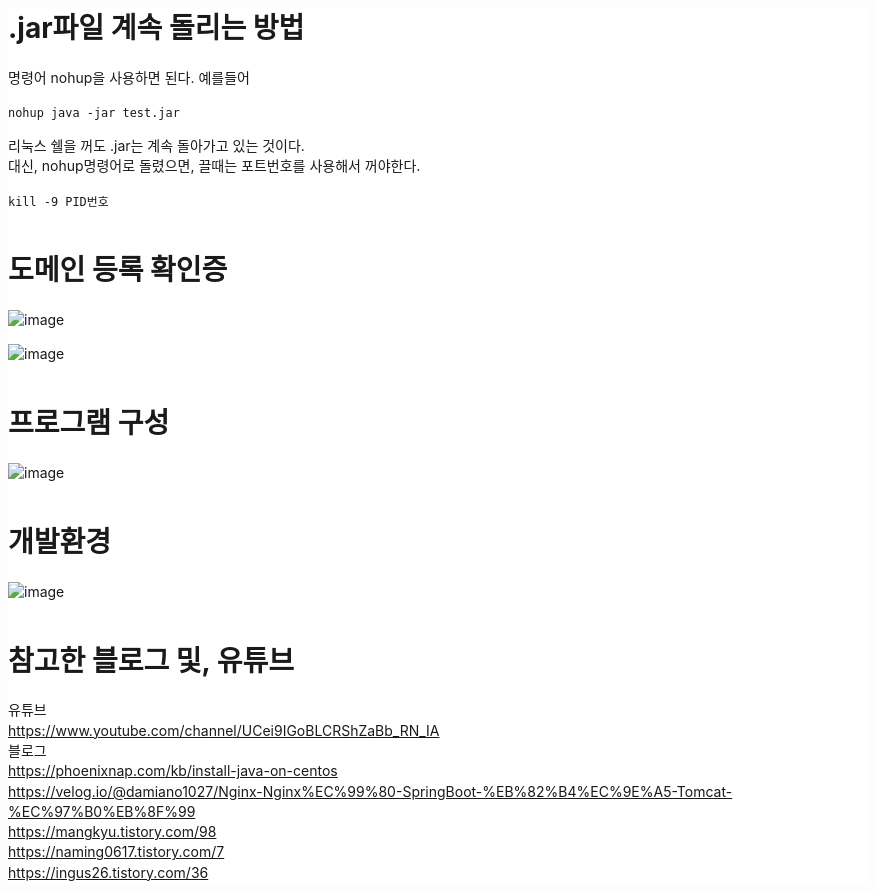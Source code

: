 # .jar파일 계속 돌리는 방법
명령어 nohup을 사용하면 된다. 예를들어
~~~
nohup java -jar test.jar
~~~    
리눅스 쉘을 꺼도 .jar는 계속 돌아가고 있는 것이다.  
대신, nohup명령어로 돌렸으면, 끌때는 포트번호를 사용해서 꺼야한다.
~~~
kill -9 PID번호
~~~

# 도메인 등록 확인증  
![image](https://user-images.githubusercontent.com/68246962/153751579-1b56bcb4-b54d-4653-a2ec-c1986c1bf029.png)  

![image](https://user-images.githubusercontent.com/68246962/153751643-d3160f3a-dde7-43fa-b994-0e35086f4d90.png)  

# 프로그램 구성  
![image](https://user-images.githubusercontent.com/68246962/153751711-d81bf7e5-ddf5-4ff7-b808-d450ff6d9f8b.png)

# 개발환경  
![image](https://user-images.githubusercontent.com/68246962/153751687-3fda2955-645e-4924-9025-18e1323049ad.png)


# 참고한 블로그 및, 유튜브
유튜브  
<https://www.youtube.com/channel/UCei9IGoBLCRShZaBb_RN_IA>  
블로그  
<https://phoenixnap.com/kb/install-java-on-centos>  
<https://velog.io/@damiano1027/Nginx-Nginx%EC%99%80-SpringBoot-%EB%82%B4%EC%9E%A5-Tomcat-%EC%97%B0%EB%8F%99>  
<https://mangkyu.tistory.com/98>  
<https://naming0617.tistory.com/7>  
<https://ingus26.tistory.com/36>  



